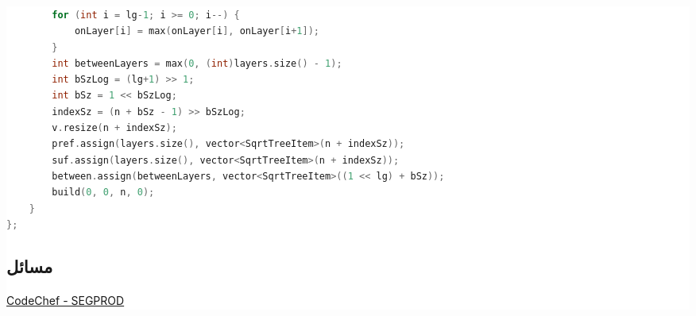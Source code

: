 ~~~~~cpp
		for (int i = lg-1; i >= 0; i--) {
			onLayer[i] = max(onLayer[i], onLayer[i+1]);
		}
		int betweenLayers = max(0, (int)layers.size() - 1);
		int bSzLog = (lg+1) >> 1;
		int bSz = 1 << bSzLog;
		indexSz = (n + bSz - 1) >> bSzLog;
		v.resize(n + indexSz);
		pref.assign(layers.size(), vector<SqrtTreeItem>(n + indexSz));
		suf.assign(layers.size(), vector<SqrtTreeItem>(n + indexSz));
		between.assign(betweenLayers, vector<SqrtTreeItem>((1 << lg) + bSz));
		build(0, 0, n, 0);
	}
};

~~~~~

## مسائل

[CodeChef - SEGPROD](https://www.codechef.com/NOV17/problems/SEGPROD)